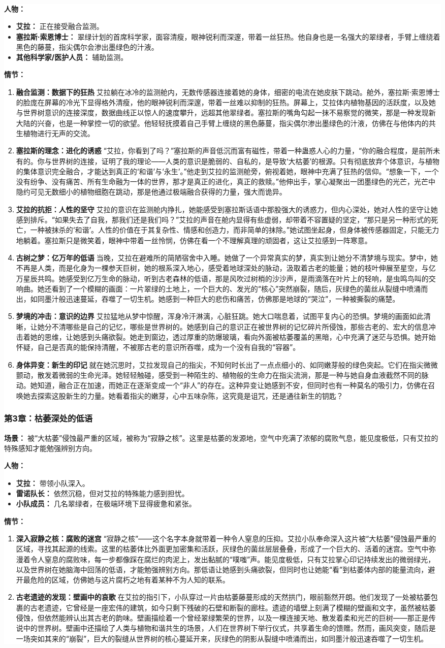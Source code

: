 **人物：**
*   **艾拉：** 正在接受融合监测。
*   **塞拉斯·索恩博士：** 翠绿计划的首席科学家，面容清瘦，眼神锐利而深邃，带着一丝狂热。他自身也是一名强大的翠绿者，手臂上缠绕着黑色的藤蔓，指尖偶尔会渗出墨绿色的汁液。
*   **其他科学家/医护人员：** 辅助监测。

**情节：**
1.  **融合监测：数据下的狂热**
    艾拉躺在冰冷的监测舱内，无数传感器连接着她的身体，细密的电流在她皮肤下跳动。舱外，塞拉斯·索恩博士的脸庞在屏幕的冷光下显得格外清瘦，他的眼神锐利而深邃，带着一丝难以抑制的狂热。屏幕上，艾拉体内植物基因的活跃度，以及她与世界树意识的连接深度，数据曲线正以惊人的速度攀升，远超其他翠绿者。塞拉斯的嘴角勾起一抹不易察觉的微笑，那是一种发现新大陆的兴奋，也是一种掌控一切的欲望。他轻轻抚摸着自己手臂上缠绕的黑色藤蔓，指尖偶尔渗出墨绿色的汁液，仿佛在与他体内的共生植物进行无声的交流。

2.  **塞拉斯的理念：进化的诱惑**
    “艾拉，你看到了吗？”塞拉斯的声音低沉而富有磁性，带着一种蛊惑人心的力量，“你的融合程度，是前所未有的。你与世界树的连接，证明了我的理论——人类的意识是脆弱的、自私的，是导致‘大枯萎’的根源。只有彻底放弃个体意识，与植物的集体意识完全融合，才能达到真正的‘和谐’与‘永生’。”他走到艾拉的监测舱旁，俯视着她，眼神中充满了狂热的信仰。“想象一下，一个没有纷争、没有痛苦、所有生命融为一体的世界，那才是真正的进化，真正的救赎。”他伸出手，掌心凝聚出一团墨绿色的光芒，光芒中隐约可见无数细小的植物细胞在跳动，那是他通过极端融合获得的力量，强大而诡异。

3.  **艾拉的抗拒：人性的坚守**
    艾拉的意识在监测舱内挣扎，她能感受到塞拉斯话语中那股强大的诱惑力，但内心深处，她对人性的坚守让她感到排斥。“如果失去了自我，那我们还是我们吗？”艾拉的声音在舱内显得有些虚弱，却带着不容置疑的坚定，“那只是另一种形式的死亡，一种被抹杀的‘和谐’。人性的价值在于其复杂性、情感和创造力，而非简单的抹除。”她试图坐起身，但身体被传感器固定，只能无力地躺着。塞拉斯只是微笑着，眼神中带着一丝怜悯，仿佛在看一个不理解真理的顽固者，这让艾拉感到一阵寒意。

4.  **古树之梦：亿万年的低语**
    当晚，艾拉在避难所的简陋宿舍中入睡。她做了一个异常真实的梦，真实到让她分不清梦境与现实。梦中，她不再是人类，而是化身为一棵参天巨树，她的根系深入地心，感受着地球深处的脉动，汲取着古老的能量；她的枝叶伸展至星空，与亿万星辰共鸣。她感受到亿万生命的脉动，听到古老森林的低语，那是风吹过树梢的沙沙声，是雨滴落在叶片上的轻响，是虫鸣鸟叫的交响曲。她还看到了一个模糊的画面：一片翠绿的土地上，一个巨大的、发光的“核心”突然崩裂，随后，灰绿色的菌丝从裂缝中喷涌而出，如同墨汁般迅速蔓延，吞噬了一切生机。她感到一种巨大的悲伤和痛苦，仿佛那是地球的“哭泣”，一种被撕裂的痛楚。

5.  **梦境的冲击：意识的边界**
    艾拉猛地从梦中惊醒，浑身冷汗淋漓，心脏狂跳。她大口喘息着，试图平复内心的恐惧。梦境的画面如此清晰，让她分不清哪些是自己的记忆，哪些是世界树的。她感到自己的意识正在被世界树的记忆碎片所侵蚀，那些古老的、宏大的信息冲击着她的思维，让她感到头痛欲裂。她走到窗边，透过厚重的防爆玻璃，看向外面被枯萎覆盖的黑暗，心中充满了迷茫与恐惧。她开始怀疑，自己是否真的能保持清醒，不被那古老的意识所吞噬，成为一个没有自我的“容器”。

6.  **身体异变：新生的印记**
    就在她沉思时，艾拉发现自己的指尖，不知何时长出了一点点细小的、如同嫩芽般的绿色突起。它们在指尖微微颤动，散发着微弱的生命光泽。她轻轻触碰，感受到一种陌生的、植物般的生命力在指尖流淌，那是一种与她自身血液截然不同的脉动。她知道，融合正在加速，而她正在逐渐变成一个“非人”的存在。这种异变让她感到不安，但同时也有一种莫名的吸引力，仿佛在召唤她去探索这股新生的力量。她看着指尖的嫩芽，心中五味杂陈，这究竟是诅咒，还是通往新生的钥匙？

### 第3章：枯萎深处的低语

**场景：** 被“大枯萎”侵蚀最严重的区域，被称为“寂静之核”。这里是枯萎的发源地，空气中充满了浓郁的腐败气息，能见度极低，只有艾拉的特殊感知才能勉强辨别方向。

**人物：**
*   **艾拉：** 带领小队深入。
*   **雷诺队长：** 依然沉稳，但对艾拉的特殊能力感到担忧。
*   **小队成员：** 几名翠绿者，在极端环境下显得疲惫和紧张。

**情节：**
1.  **深入寂静之核：腐败的迷宫**
    “寂静之核”——这个名字本身就带着一种令人窒息的压抑。艾拉小队奉命深入这片被“大枯萎”侵蚀最严重的区域，寻找其起源的线索。这里的枯萎体比外面更加密集和活跃，灰绿色的菌丝层层叠叠，形成了一个巨大的、活着的迷宫。空气中弥漫着令人窒息的腐败味，每一步都像踩在腐烂的肉泥上，发出黏腻的“噗嗤”声。能见度极低，只有艾拉掌心印记持续发出的微弱绿光，以及世界树在她脑海中回荡的低语，才能勉强辨别方向。那低语让她感到头痛欲裂，但同时也让她能“看”到枯萎体内部的能量流向，避开最危险的区域，仿佛她与这片腐朽之地有着某种不为人知的联系。

2.  **古老遗迹的发现：壁画中的哀歌**
    在艾拉的指引下，小队穿过一片由枯萎藤蔓形成的天然拱门，眼前豁然开朗。他们发现了一处被枯萎包裹的古老遗迹，它曾经是一座宏伟的建筑，如今只剩下残破的石壁和断裂的廊柱。遗迹的墙壁上刻满了模糊的壁画和文字，虽然被枯萎侵蚀，但依然能辨认出其古老的韵味。壁画描绘着一个曾经翠绿繁荣的世界，以及一棵连接天地、散发着柔和光芒的巨树——那正是传说中的世界树。壁画中还描绘了人类与植物和谐共生的场景，人们在世界树下举行仪式，共享着生命的馈赠。然而，画风突变，随后是一场突如其来的“崩裂”，巨大的裂缝从世界树的核心蔓延开来，灰绿色的阴影从裂缝中喷涌而出，如同墨汁般迅速吞噬了一切生机。
